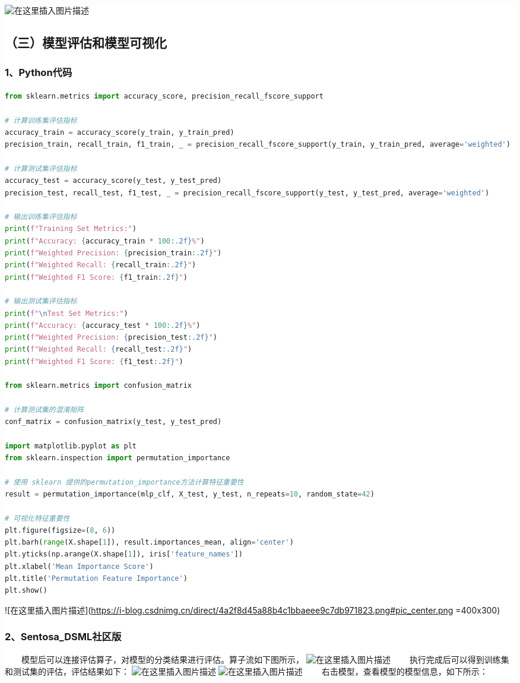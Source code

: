 ![在这里插入图片描述](https://i-blog.csdnimg.cn/direct/cdf0a8f04d07483b94dd4db810935609.png#pic_center)
## （三）模型评估和模型可视化
### 1、Python代码

```python
from sklearn.metrics import accuracy_score, precision_recall_fscore_support

# 计算训练集评估指标
accuracy_train = accuracy_score(y_train, y_train_pred)
precision_train, recall_train, f1_train, _ = precision_recall_fscore_support(y_train, y_train_pred, average='weighted')

# 计算测试集评估指标
accuracy_test = accuracy_score(y_test, y_test_pred)
precision_test, recall_test, f1_test, _ = precision_recall_fscore_support(y_test, y_test_pred, average='weighted')

# 输出训练集评估指标
print(f"Training Set Metrics:")
print(f"Accuracy: {accuracy_train * 100:.2f}%")
print(f"Weighted Precision: {precision_train:.2f}")
print(f"Weighted Recall: {recall_train:.2f}")
print(f"Weighted F1 Score: {f1_train:.2f}")

# 输出测试集评估指标
print(f"\nTest Set Metrics:")
print(f"Accuracy: {accuracy_test * 100:.2f}%")
print(f"Weighted Precision: {precision_test:.2f}")
print(f"Weighted Recall: {recall_test:.2f}")
print(f"Weighted F1 Score: {f1_test:.2f}")

from sklearn.metrics import confusion_matrix

# 计算测试集的混淆矩阵
conf_matrix = confusion_matrix(y_test, y_test_pred)

import matplotlib.pyplot as plt
from sklearn.inspection import permutation_importance

# 使用 sklearn 提供的permutation_importance方法计算特征重要性
result = permutation_importance(mlp_clf, X_test, y_test, n_repeats=10, random_state=42)

# 可视化特征重要性
plt.figure(figsize=(8, 6))
plt.barh(range(X.shape[1]), result.importances_mean, align='center')
plt.yticks(np.arange(X.shape[1]), iris['feature_names'])
plt.xlabel('Mean Importance Score')
plt.title('Permutation Feature Importance')
plt.show()
```
![在这里插入图片描述](https://i-blog.csdnimg.cn/direct/4a2f8d45a88b4c1bbaeee9c7db971823.png#pic_center.png =400x300)
### 2、Sentosa_DSML社区版
&emsp;&emsp;模型后可以连接评估算子，对模型的分类结果进行评估。算子流如下图所示，
![在这里插入图片描述](https://i-blog.csdnimg.cn/direct/f66fb47580f34c5f89853d68146bd7bd.jpeg#pic_center)
&emsp;&emsp;执行完成后可以得到训练集和测试集的评估，评估结果如下：
![在这里插入图片描述](https://i-blog.csdnimg.cn/direct/85a04972a18a40b3976928f4b1b2be13.jpeg#pic_center)
![在这里插入图片描述](https://i-blog.csdnimg.cn/direct/19064ad65d754514b7796001342c9b53.jpeg#pic_center)
&emsp;&emsp;右击模型，查看模型的模型信息，如下所示：